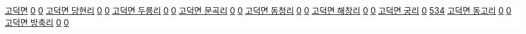 
  <tr class="item">
    <td><a href="4122033000.html">고덕면</a></td>
    <td><a href="4122033000.html">0</a></td>
    <td><a href="4122033000.html">0</a></td>
  </tr>
    

  <tr class="item">
    <td><a href="4122033021.html">고덕면 당현리</a></td>
    <td><a href="4122033021.html">0</a></td>
    <td><a href="4122033021.html">0</a></td>
  </tr>
    

  <tr class="item">
    <td><a href="4122033022.html">고덕면 두릉리</a></td>
    <td><a href="4122033022.html">0</a></td>
    <td><a href="4122033022.html">0</a></td>
  </tr>
    

  <tr class="item">
    <td><a href="4122033023.html">고덕면 문곡리</a></td>
    <td><a href="4122033023.html">0</a></td>
    <td><a href="4122033023.html">0</a></td>
  </tr>
    

  <tr class="item">
    <td><a href="4122033024.html">고덕면 동청리</a></td>
    <td><a href="4122033024.html">0</a></td>
    <td><a href="4122033024.html">0</a></td>
  </tr>
    

  <tr class="item">
    <td><a href="4122033025.html">고덕면 해창리</a></td>
    <td><a href="4122033025.html">0</a></td>
    <td><a href="4122033025.html">0</a></td>
  </tr>
    

  <tr class="item">
    <td><a href="4122033026.html">고덕면 궁리</a></td>
    <td><a href="4122033026.html">0</a></td>
    <td><a href="4122033026.html">534</a></td>
  </tr>
    

  <tr class="item">
    <td><a href="4122033027.html">고덕면 동고리</a></td>
    <td><a href="4122033027.html">0</a></td>
    <td><a href="4122033027.html">0</a></td>
  </tr>
    

  <tr class="item">
    <td><a href="4122033028.html">고덕면 방축리</a></td>
    <td><a href="4122033028.html">0</a></td>
    <td><a href="4122033028.html">0</a></td>
  </tr>
    